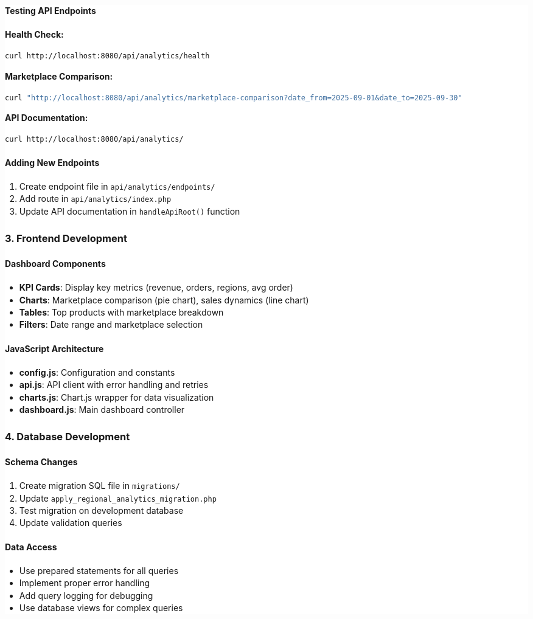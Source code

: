 #### Testing API Endpoints

**Health Check:**

```bash
curl http://localhost:8080/api/analytics/health
```

**Marketplace Comparison:**

```bash
curl "http://localhost:8080/api/analytics/marketplace-comparison?date_from=2025-09-01&date_to=2025-09-30"
```

**API Documentation:**

```bash
curl http://localhost:8080/api/analytics/
```

#### Adding New Endpoints

1. Create endpoint file in `api/analytics/endpoints/`
2. Add route in `api/analytics/index.php`
3. Update API documentation in `handleApiRoot()` function

### 3. Frontend Development

#### Dashboard Components

- **KPI Cards**: Display key metrics (revenue, orders, regions, avg order)
- **Charts**: Marketplace comparison (pie chart), sales dynamics (line chart)
- **Tables**: Top products with marketplace breakdown
- **Filters**: Date range and marketplace selection

#### JavaScript Architecture

- **config.js**: Configuration and constants
- **api.js**: API client with error handling and retries
- **charts.js**: Chart.js wrapper for data visualization
- **dashboard.js**: Main dashboard controller

### 4. Database Development

#### Schema Changes

1. Create migration SQL file in `migrations/`
2. Update `apply_regional_analytics_migration.php`
3. Test migration on development database
4. Update validation queries

#### Data Access

- Use prepared statements for all queries
- Implement proper error handling
- Add query logging for debugging
- Use database views for complex queries
